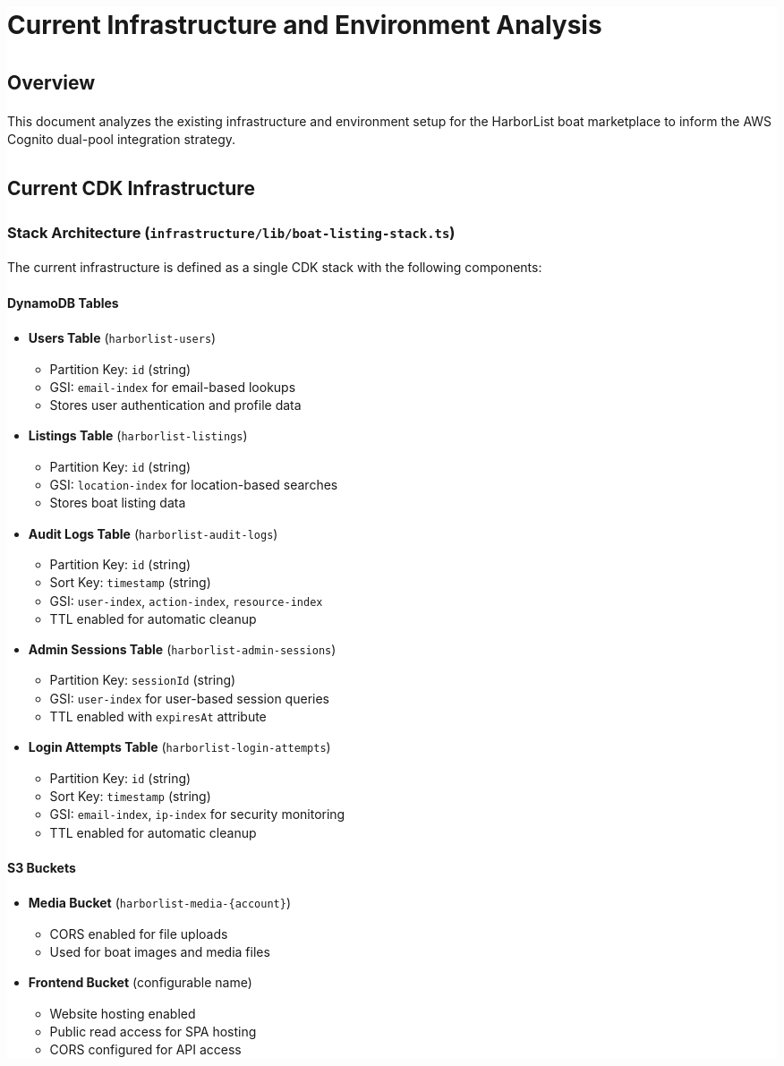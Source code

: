 # Current Infrastructure and Environment Analysis

## Overview

This document analyzes the existing infrastructure and environment setup for the HarborList boat marketplace to inform the AWS Cognito dual-pool integration strategy.

## Current CDK Infrastructure

### Stack Architecture (`infrastructure/lib/boat-listing-stack.ts`)

The current infrastructure is defined as a single CDK stack with the following components:

#### DynamoDB Tables
- **Users Table** (`harborlist-users`)
  - Partition Key: `id` (string)
  - GSI: `email-index` for email-based lookups
  - Stores user authentication and profile data
  
- **Listings Table** (`harborlist-listings`)
  - Partition Key: `id` (string)
  - GSI: `location-index` for location-based searches
  - Stores boat listing data
  
- **Audit Logs Table** (`harborlist-audit-logs`)
  - Partition Key: `id` (string)
  - Sort Key: `timestamp` (string)
  - GSI: `user-index`, `action-index`, `resource-index`
  - TTL enabled for automatic cleanup
  
- **Admin Sessions Table** (`harborlist-admin-sessions`)
  - Partition Key: `sessionId` (string)
  - GSI: `user-index` for user-based session queries
  - TTL enabled with `expiresAt` attribute
  
- **Login Attempts Table** (`harborlist-login-attempts`)
  - Partition Key: `id` (string)
  - Sort Key: `timestamp` (string)
  - GSI: `email-index`, `ip-index` for security monitoring
  - TTL enabled for automatic cleanup

#### S3 Buckets
- **Media Bucket** (`harborlist-media-{account}`)
  - CORS enabled for file uploads
  - Used for boat images and media files
  
- **Frontend Bucket** (configurable name)
  - Website hosting enabled
  - Public read access for SPA hosting
  - CORS configured for API access
